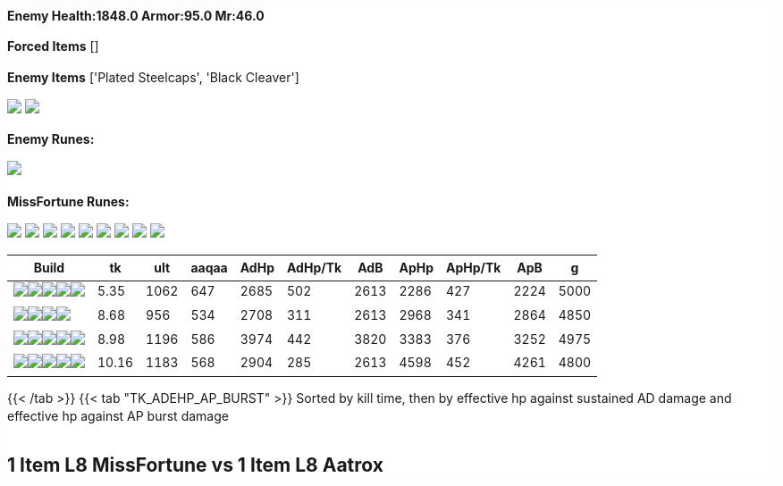 **Enemy Health:1848.0 Armor:95.0 Mr:46.0**


**Forced Items** []








**Enemy Items** ['Plated Steelcaps', 'Black Cleaver']





![](/item/3047.png)
![](/item/3071.png)



**Enemy Runes:**





![](/StatMods/StatModsArmorIcon.png)



**MissFortune Runes:**


![](/Styles/Precision/PressTheAttack/PressTheAttack.png)
![](/Styles/Precision/Overheal.png)
![](/Styles/Precision/LegendAlacrity/LegendAlacrity.png)
![](/Styles/Precision/CutDown/CutDown.png)
![](/Styles/Sorcery/ManaflowBand/ManaflowBand.png)
![](/Styles/Sorcery/GatheringStorm/GatheringStorm.png)
![](/StatMods/StatModsAdaptiveForceIcon.png)
![](/StatMods/StatModsAdaptiveForceIcon.png)
![](/StatMods/StatModsArmorIcon.png)





 Build |tk|ult|aaqaa|AdHp|AdHp/Tk|AdB|ApHp|ApHp/Tk|ApB|g
-|-|-|-|-|-|-|-|-|-|-
![](/item/6672.png)![](/item/1001.png)![](/item/1053.png)![](/item/1055.png)![](/item/1036.png)|5.35|1062|647|2685|502|2613|2286|427|2224|5000
![](/item/3091.png)![](/item/1001.png)![](/item/1053.png)![](/item/1055.png)|8.68|956|534|2708|311|2613|2968|341|2864|4850
![](/item/6673.png)![](/item/1001.png)![](/item/1055.png)![](/item/1037.png)![](/item/1036.png)|8.98|1196|586|3974|442|3820|3383|376|3252|4975
![](/item/3156.png)![](/item/1001.png)![](/item/1053.png)![](/item/1055.png)![](/item/1036.png)|10.16|1183|568|2904|285|2613|4598|452|4261|4800
{{< /tab >}}
{{< tab "TK_ADEHP_AP_BURST" >}}
Sorted by kill time, then by effective hp against sustained AD damage and effective hp against AP burst damage
## 1 Item L8 MissFortune vs 1 Item L8 Aatrox
